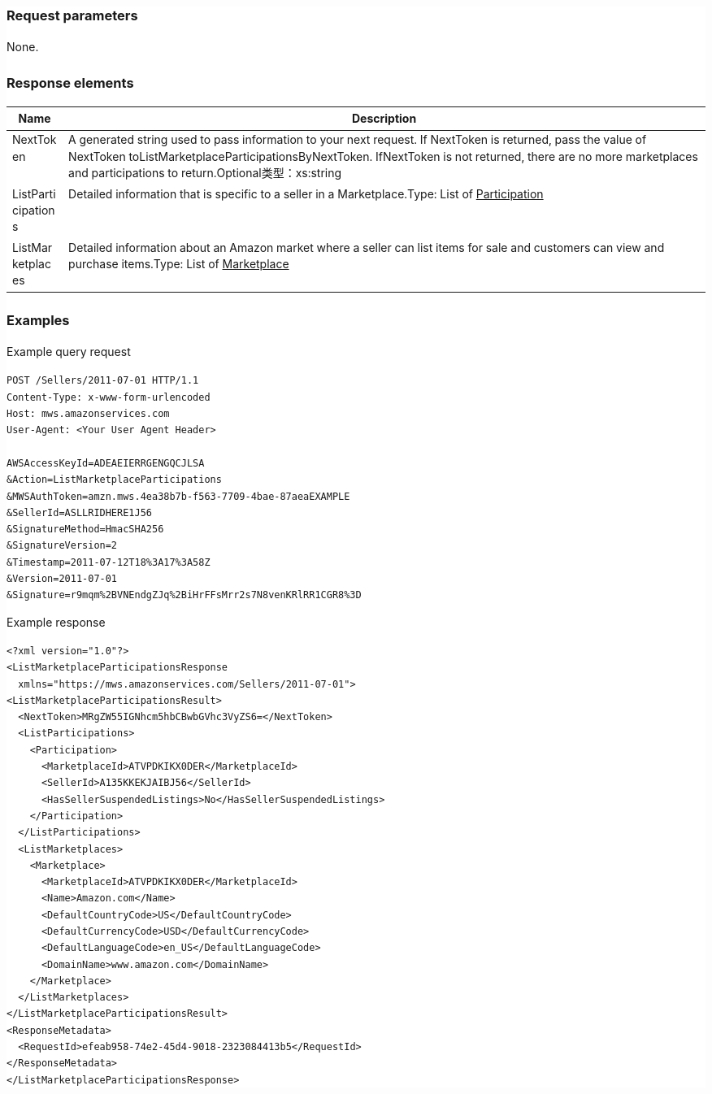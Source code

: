 ### Request parameters

None.

### Response elements

| Name               | Description                                                  |
| ------------------ | ------------------------------------------------------------ |
| NextToken          | A generated string used to pass information to your next request. If NextToken is returned, pass the value of NextToken toListMarketplaceParticipationsByNextToken. IfNextToken is not returned, there are no more marketplaces and participations to return.Optional类型：xs:string |
| ListParticipations | Detailed information that is specific to a seller in a Marketplace.Type: List of [Participation](http://docs.developer.amazonservices.com/zh_CN/sellers/Sellers_Datatypes.html#Participation) |
| ListMarketplaces   | Detailed information about an Amazon market where a seller can list items for sale and customers can view and purchase items.Type: List of [Marketplace](http://docs.developer.amazonservices.com/zh_CN/sellers/Sellers_Datatypes.html#Marketplace) |

### Examples

Example query request

```
POST /Sellers/2011-07-01 HTTP/1.1
Content-Type: x-www-form-urlencoded
Host: mws.amazonservices.com
User-Agent: <Your User Agent Header>

AWSAccessKeyId=ADEAEIERRGENGQCJLSA
&Action=ListMarketplaceParticipations
&MWSAuthToken=amzn.mws.4ea38b7b-f563-7709-4bae-87aeaEXAMPLE
&SellerId=ASLLRIDHERE1J56
&SignatureMethod=HmacSHA256
&SignatureVersion=2
&Timestamp=2011-07-12T18%3A17%3A58Z
&Version=2011-07-01
&Signature=r9mqm%2BVNEndgZJq%2BiHrFFsMrr2s7N8venKRlRR1CGR8%3D
```

Example response

```
<?xml version="1.0"?>
<ListMarketplaceParticipationsResponse
  xmlns="https://mws.amazonservices.com/Sellers/2011-07-01">
<ListMarketplaceParticipationsResult>
  <NextToken>MRgZW55IGNhcm5hbCBwbGVhc3VyZS6=</NextToken>
  <ListParticipations>
    <Participation>
      <MarketplaceId>ATVPDKIKX0DER</MarketplaceId>
      <SellerId>A135KKEKJAIBJ56</SellerId>
      <HasSellerSuspendedListings>No</HasSellerSuspendedListings>
    </Participation>
  </ListParticipations>
  <ListMarketplaces>
    <Marketplace>
      <MarketplaceId>ATVPDKIKX0DER</MarketplaceId>
      <Name>Amazon.com</Name>
      <DefaultCountryCode>US</DefaultCountryCode>
      <DefaultCurrencyCode>USD</DefaultCurrencyCode>
      <DefaultLanguageCode>en_US</DefaultLanguageCode>
      <DomainName>www.amazon.com</DomainName>
    </Marketplace>
  </ListMarketplaces>
</ListMarketplaceParticipationsResult>
<ResponseMetadata>
  <RequestId>efeab958-74e2-45d4-9018-2323084413b5</RequestId>
</ResponseMetadata>
</ListMarketplaceParticipationsResponse>
```